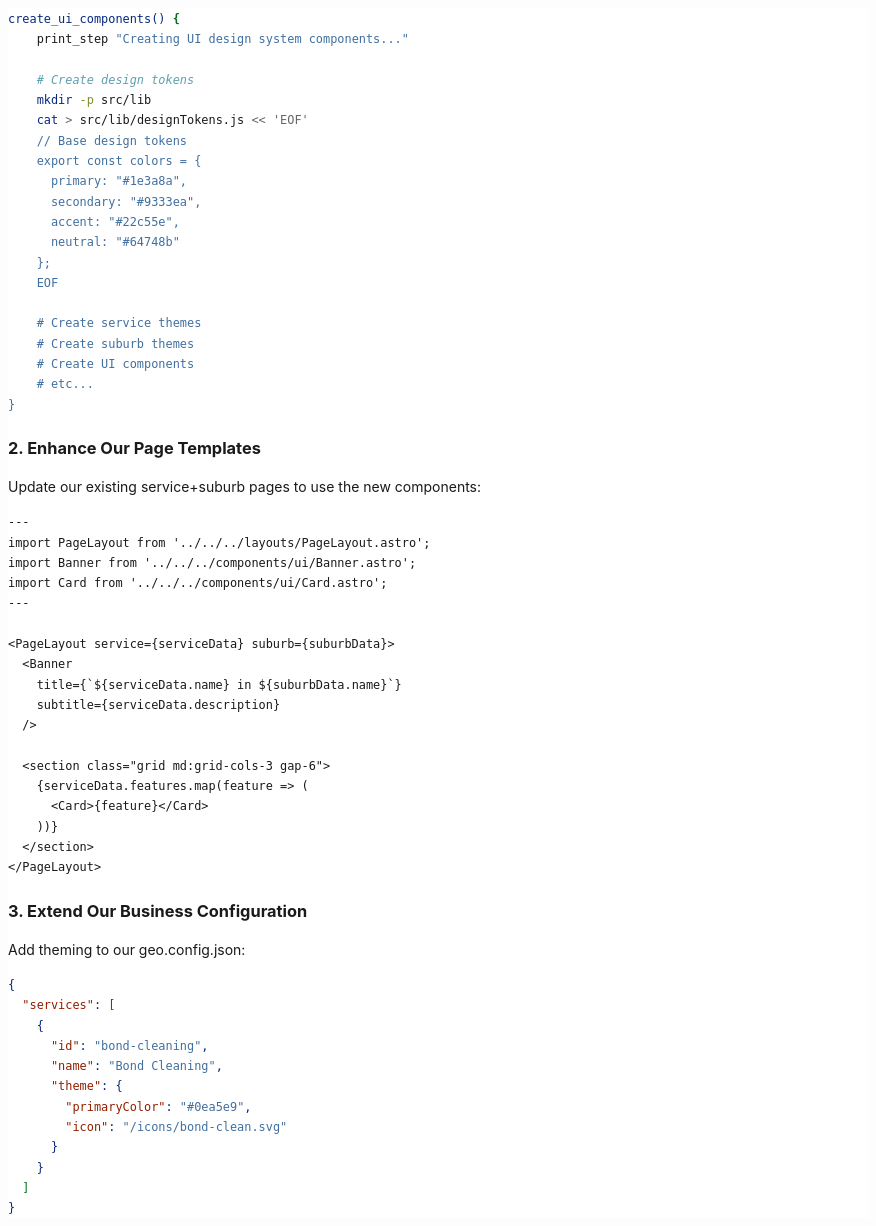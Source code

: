 ```bash
create_ui_components() {
    print_step "Creating UI design system components..."
    
    # Create design tokens
    mkdir -p src/lib
    cat > src/lib/designTokens.js << 'EOF'
    // Base design tokens
    export const colors = {
      primary: "#1e3a8a",
      secondary: "#9333ea", 
      accent: "#22c55e",
      neutral: "#64748b"
    };
    EOF
    
    # Create service themes
    # Create suburb themes  
    # Create UI components
    # etc...
}
```

### **2. Enhance Our Page Templates**
Update our existing service+suburb pages to use the new components:

```astro
---
import PageLayout from '../../../layouts/PageLayout.astro';
import Banner from '../../../components/ui/Banner.astro';
import Card from '../../../components/ui/Card.astro';
---

<PageLayout service={serviceData} suburb={suburbData}>
  <Banner 
    title={`${serviceData.name} in ${suburbData.name}`}
    subtitle={serviceData.description}
  />
  
  <section class="grid md:grid-cols-3 gap-6">
    {serviceData.features.map(feature => (
      <Card>{feature}</Card>
    ))}
  </section>
</PageLayout>
```

### **3. Extend Our Business Configuration**
Add theming to our geo.config.json:

```json
{
  "services": [
    {
      "id": "bond-cleaning",
      "name": "Bond Cleaning",
      "theme": {
        "primaryColor": "#0ea5e9",
        "icon": "/icons/bond-clean.svg"
      }
    }
  ]
}
```
